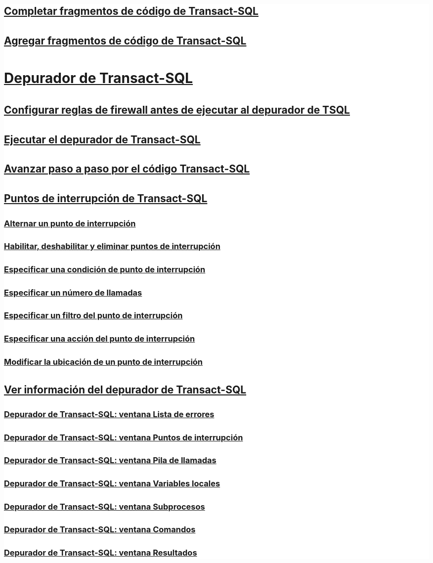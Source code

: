 ## [Completar fragmentos de código de Transact-SQL](complete-transact-sql-snippets.md)  
## [Agregar fragmentos de código de Transact-SQL](add-transact-sql-snippets.md)  
# [Depurador de Transact-SQL](transact-sql-debugger.md)  
## [Configurar reglas de firewall antes de ejecutar al depurador de TSQL](configure-firewall-rules-before-running-the-tsql-debugger.md)  
## [Ejecutar el depurador de Transact-SQL](run-the-transact-sql-debugger.md)  
## [Avanzar paso a paso por el código Transact-SQL](step-through-transact-sql-code.md)  
## [Puntos de interrupción de Transact-SQL](transact-sql-breakpoints.md)  
### [Alternar un punto de interrupción](toggle-a-breakpoint.md)  
### [Habilitar, deshabilitar y eliminar puntos de interrupción](enable-disable-and-delete-breakpoints.md)  
### [Especificar una condición de punto de interrupción](specify-a-breakpoint-condition.md)  
### [Especificar un número de llamadas](specify-a-hit-count.md)  
### [Especificar un filtro del punto de interrupción](specify-a-breakpoint-filter.md)  
### [Especificar una acción del punto de interrupción](specify-a-breakpoint-action.md)  
### [Modificar la ubicación de un punto de interrupción](edit-a-breakpoint-location.md)  
## [Ver información del depurador de Transact-SQL](transact-sql-debugger-information.md)  
### [Depurador de Transact-SQL: ventana Lista de errores](transact-sql-debugger-error-list-window.md)  
### [Depurador de Transact-SQL: ventana Puntos de interrupción](transact-sql-debugger-breakpoints-window.md)  
### [Depurador de Transact-SQL: ventana Pila de llamadas](transact-sql-debugger-call-stack-window.md)  
### [Depurador de Transact-SQL: ventana Variables locales](transact-sql-debugger-locals-window.md)  
### [Depurador de Transact-SQL: ventana Subprocesos](transact-sql-debugger-threads-window.md)  
### [Depurador de Transact-SQL: ventana Comandos](transact-sql-debugger-command-window.md)  
### [Depurador de Transact-SQL: ventana Resultados](transact-sql-debugger-output-window.md)  